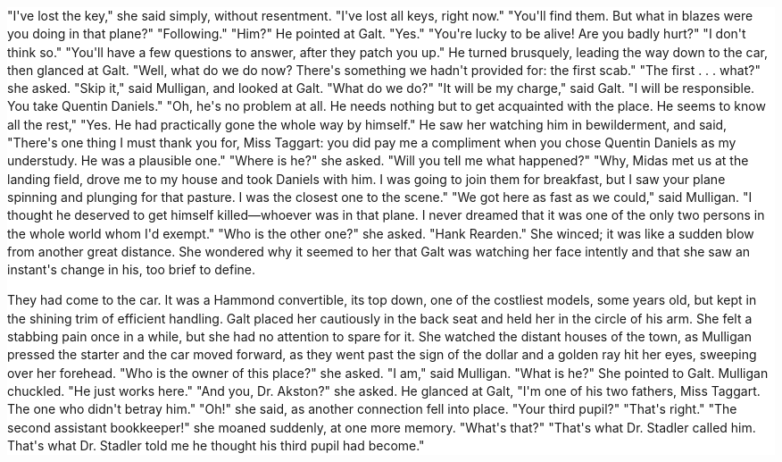 

"I've lost the key," she said simply, without resentment. "I've lost all keys, right now."
"You'll find them. But what in blazes were you doing in that plane?"
"Following."
"Him?" He pointed at Galt.
"Yes."
"You're lucky to be alive! Are you badly hurt?"
"I don't think so."
"You'll have a few questions to answer, after they patch you up." He turned brusquely, leading the way
down to the car, then glanced at Galt. "Well, what do we do now? There's something we hadn't provided
for: the first scab."
"The first . . . what?" she asked.
"Skip it," said Mulligan, and looked at Galt. "What do we do?"
"It will be my charge," said Galt. "I will be responsible. You take Quentin Daniels."
"Oh, he's no problem at all. He needs nothing but to get acquainted with the place. He seems to know all
the rest,"
"Yes. He had practically gone the whole way by himself." He saw her watching him in bewilderment, and
said, "There's one thing I must thank you for, Miss Taggart: you did pay me a compliment when you
chose Quentin Daniels as my understudy. He was a plausible one."
"Where is he?" she asked. "Will you tell me what happened?"
"Why, Midas met us at the landing field, drove me to my house and took Daniels with him. I was going
to join them for breakfast, but I saw your plane spinning and plunging for that pasture. I was the closest
one to the scene."
"We got here as fast as we could," said Mulligan. "I thought he deserved to get himself killed—whoever
was in that plane. I never dreamed that it was one of the only two persons in the whole world whom I'd
exempt."
"Who is the other one?" she asked.
"Hank Rearden."
She winced; it was like a sudden blow from another great distance.
She wondered why it seemed to her that Galt was watching her face intently and that she saw an
instant's change in his, too brief to define.



They had come to the car. It was a Hammond convertible, its top down, one of the costliest models,
some years old, but kept in the shining trim of efficient handling. Galt placed her cautiously in the back
seat and held her in the circle of his arm. She felt a stabbing pain once in a while, but she had no attention
to spare for it. She watched the distant houses of the town, as Mulligan pressed the starter and the car
moved forward, as they went past the sign of the dollar and a golden ray hit her eyes, sweeping over her
forehead.
"Who is the owner of this place?" she asked.
"I am," said Mulligan.
"What is he?" She pointed to Galt.
Mulligan chuckled. "He just works here."
"And you, Dr. Akston?" she asked.
He glanced at Galt, "I'm one of his two fathers, Miss Taggart. The one who didn't betray him."
"Oh!" she said, as another connection fell into place. "Your third pupil?"
"That's right."
"The second assistant bookkeeper!" she moaned suddenly, at one more memory.
"What's that?"
"That's what Dr. Stadler called him. That's what Dr. Stadler told me he thought his third pupil had
become."